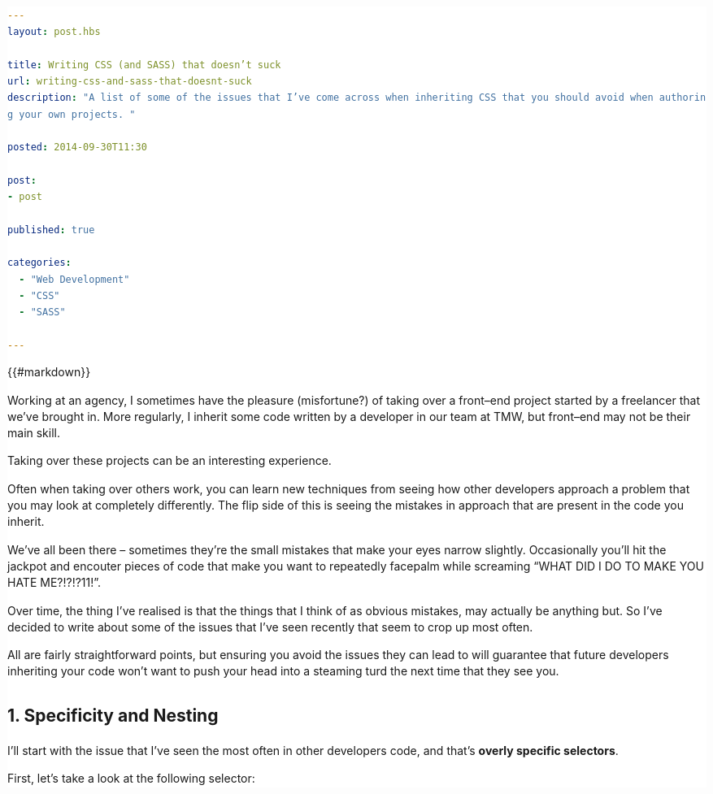 ```yaml
---
layout: post.hbs

title: Writing CSS (and SASS) that doesn’t suck
url: writing-css-and-sass-that-doesnt-suck
description: "A list of some of the issues that I’ve come across when inheriting CSS that you should avoid when authoring your own projects. "

posted: 2014-09-30T11:30

post:
- post

published: true

categories:
  - "Web Development"
  - "CSS"
  - "SASS"

---
```


{{#markdown}}

Working at an agency, I sometimes have the pleasure (misfortune?) of taking over a front–end project started by a freelancer that we’ve brought in. More regularly, I inherit some code written by a developer in our team at TMW, but front–end may not be their main skill.

Taking over these projects can be an interesting experience.

Often when taking over others work, you can learn new techniques from seeing how other developers approach a problem that you may look at completely differently.  The flip side of this is seeing the mistakes in approach that are present in the code you inherit.

We’ve all been there – sometimes they’re the small mistakes that make your eyes narrow slightly.  Occasionally you’ll hit the jackpot and encouter pieces of code that make you want to repeatedly facepalm while screaming “WHAT DID I DO TO MAKE YOU HATE ME?!?!?11!”.

Over time, the thing I’ve realised is that the things that I think of as obvious mistakes, may actually be anything but.  So I’ve decided to write about some of the issues that I’ve seen recently that seem to crop up most often.

All are fairly straightforward points, but ensuring you avoid the issues they can lead to will guarantee that future developers inheriting your code won’t want to push your head into a steaming turd the next time that they see you.


## 1. Specificity and Nesting

I’ll start with the issue that I’ve seen the most often in other developers code, and that’s **overly specific selectors**.

First, let’s take a look at the following selector:
